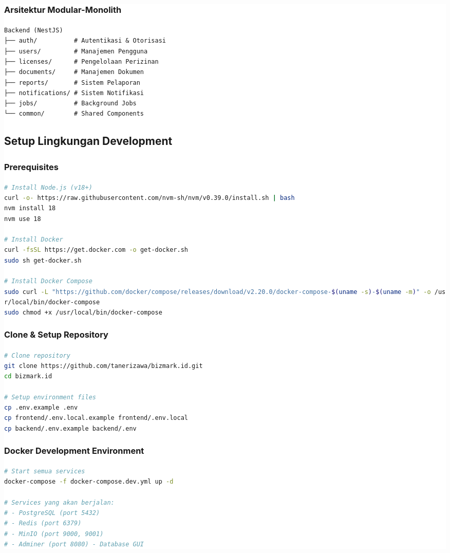 ### Arsitektur Modular-Monolith

```
Backend (NestJS)
├── auth/          # Autentikasi & Otorisasi
├── users/         # Manajemen Pengguna
├── licenses/      # Pengelolaan Perizinan
├── documents/     # Manajemen Dokumen
├── reports/       # Sistem Pelaporan
├── notifications/ # Sistem Notifikasi
├── jobs/          # Background Jobs
└── common/        # Shared Components
```

## Setup Lingkungan Development

### Prerequisites
```bash
# Install Node.js (v18+)
curl -o- https://raw.githubusercontent.com/nvm-sh/nvm/v0.39.0/install.sh | bash
nvm install 18
nvm use 18

# Install Docker
curl -fsSL https://get.docker.com -o get-docker.sh
sudo sh get-docker.sh

# Install Docker Compose
sudo curl -L "https://github.com/docker/compose/releases/download/v2.20.0/docker-compose-$(uname -s)-$(uname -m)" -o /usr/local/bin/docker-compose
sudo chmod +x /usr/local/bin/docker-compose
```

### Clone & Setup Repository
```bash
# Clone repository
git clone https://github.com/tanerizawa/bizmark.id.git
cd bizmark.id

# Setup environment files
cp .env.example .env
cp frontend/.env.local.example frontend/.env.local
cp backend/.env.example backend/.env
```

### Docker Development Environment
```bash
# Start semua services
docker-compose -f docker-compose.dev.yml up -d

# Services yang akan berjalan:
# - PostgreSQL (port 5432)
# - Redis (port 6379)
# - MinIO (port 9000, 9001)
# - Adminer (port 8080) - Database GUI
```
